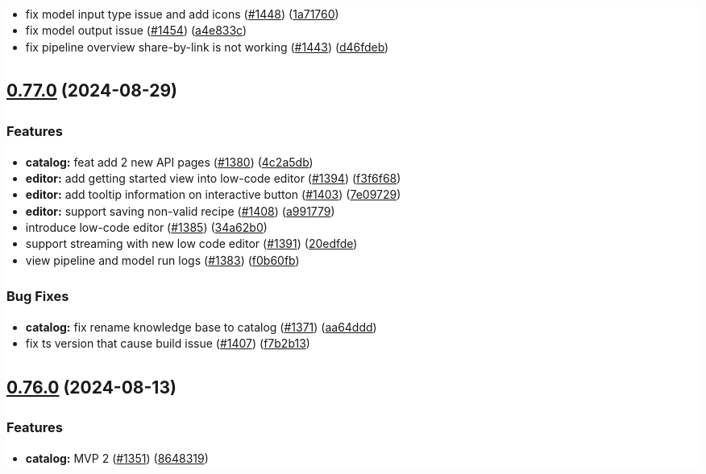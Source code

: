 * fix model input type issue and add icons ([#1448](https://github.com/instill-ai/console/issues/1448)) ([1a71760](https://github.com/instill-ai/console/commit/1a7176059699ed212020ffa08389eb04d5832a47))
* fix model output issue ([#1454](https://github.com/instill-ai/console/issues/1454)) ([a4e833c](https://github.com/instill-ai/console/commit/a4e833c9b1bf9e2af7de050d1ba3e8de08edd79e))
* fix pipeline overview share-by-link is not working ([#1443](https://github.com/instill-ai/console/issues/1443)) ([d46fdeb](https://github.com/instill-ai/console/commit/d46fdeb64fc78b6390e83803b7a66d6274c9b6aa))

## [0.77.0](https://github.com/instill-ai/console/compare/@instill-ai/design-system-v0.76.0...@instill-ai/design-system-v0.77.0) (2024-08-29)


### Features

* **catalog:** feat add 2 new API pages ([#1380](https://github.com/instill-ai/console/issues/1380)) ([4c2a5db](https://github.com/instill-ai/console/commit/4c2a5db337ee033c15ba01d7a2f90b09780a141d))
* **editor:** add getting started view into low-code editor ([#1394](https://github.com/instill-ai/console/issues/1394)) ([f3f6f68](https://github.com/instill-ai/console/commit/f3f6f688fd4f2e89900e31faa743637605ba2d47))
* **editor:** add tooltip information on interactive button ([#1403](https://github.com/instill-ai/console/issues/1403)) ([7e09729](https://github.com/instill-ai/console/commit/7e09729e06c83d104e4c3fce267ce639653523eb))
* **editor:** support saving non-valid recipe ([#1408](https://github.com/instill-ai/console/issues/1408)) ([a991779](https://github.com/instill-ai/console/commit/a9917797c7692737cb685bb54c8ae83498c7ab6d))
* introduce low-code editor ([#1385](https://github.com/instill-ai/console/issues/1385)) ([34a62b0](https://github.com/instill-ai/console/commit/34a62b0ea3f863014b0c892fa26340678281d1d6))
* support streaming with new low code editor ([#1391](https://github.com/instill-ai/console/issues/1391)) ([20edfde](https://github.com/instill-ai/console/commit/20edfdee1cd7fbccd4abe2e7c9c296ff671143f4))
* view pipeline and model run logs ([#1383](https://github.com/instill-ai/console/issues/1383)) ([f0b60fb](https://github.com/instill-ai/console/commit/f0b60fb592876a92c853b85d9fe216a6ee528f7c))


### Bug Fixes

* **catalog:** fix rename knowledge base to catalog ([#1371](https://github.com/instill-ai/console/issues/1371)) ([aa64ddd](https://github.com/instill-ai/console/commit/aa64ddd99492c0787a0ecf3d94529a1c7195b990))
* fix ts version that cause build issue ([#1407](https://github.com/instill-ai/console/issues/1407)) ([f7b2b13](https://github.com/instill-ai/console/commit/f7b2b13f3e6494915b8e6555b5f23498d32f792e))

## [0.76.0](https://github.com/instill-ai/console/compare/@instill-ai/design-system-v0.75.0...@instill-ai/design-system-v0.76.0) (2024-08-13)


### Features

* **catalog:** MVP 2 ([#1351](https://github.com/instill-ai/console/issues/1351)) ([8648319](https://github.com/instill-ai/console/commit/8648319aace47bcff864a2067a85143ef22bbd79))

